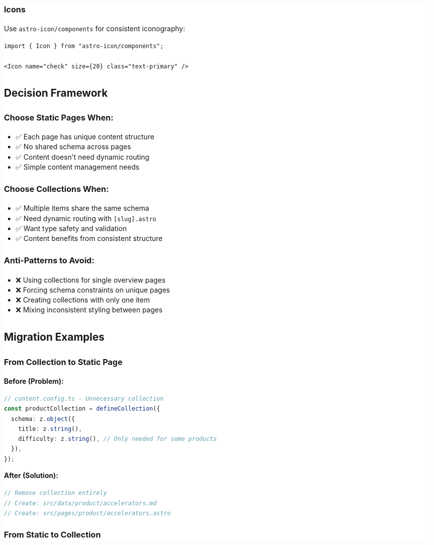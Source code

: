 ### Icons
Use `astro-icon/components` for consistent iconography:
```astro
import { Icon } from "astro-icon/components";

<Icon name="check" size={20} class="text-primary" />
```

## Decision Framework

### Choose Static Pages When:
- ✅ Each page has unique content structure
- ✅ No shared schema across pages
- ✅ Content doesn't need dynamic routing
- ✅ Simple content management needs

### Choose Collections When:
- ✅ Multiple items share the same schema
- ✅ Need dynamic routing with `[slug].astro`
- ✅ Want type safety and validation
- ✅ Content benefits from consistent structure

### Anti-Patterns to Avoid:
- ❌ Using collections for single overview pages
- ❌ Forcing schema constraints on unique pages
- ❌ Creating collections with only one item
- ❌ Mixing inconsistent styling between pages

## Migration Examples

### From Collection to Static Page

**Before (Problem):**
```typescript
// content.config.ts - Unnecessary collection
const productCollection = defineCollection({
  schema: z.object({
    title: z.string(),
    difficulty: z.string(), // Only needed for some products
  }),
});
```

**After (Solution):**
```typescript
// Remove collection entirely
// Create: src/data/product/accelerators.md
// Create: src/pages/product/accelerators.astro
```

### From Static to Collection
